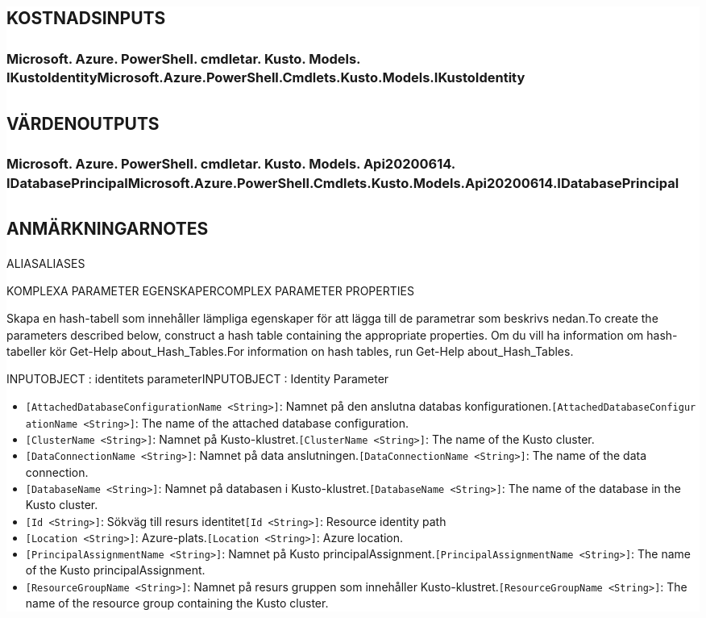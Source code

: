 ## <span data-ttu-id="cf3b1-137">KOSTNADS</span><span class="sxs-lookup"><span data-stu-id="cf3b1-137">INPUTS</span></span>

### <span data-ttu-id="cf3b1-138">Microsoft. Azure. PowerShell. cmdletar. Kusto. Models. IKustoIdentity</span><span class="sxs-lookup"><span data-stu-id="cf3b1-138">Microsoft.Azure.PowerShell.Cmdlets.Kusto.Models.IKustoIdentity</span></span>

## <span data-ttu-id="cf3b1-139">VÄRDEN</span><span class="sxs-lookup"><span data-stu-id="cf3b1-139">OUTPUTS</span></span>

### <span data-ttu-id="cf3b1-140">Microsoft. Azure. PowerShell. cmdletar. Kusto. Models. Api20200614. IDatabasePrincipal</span><span class="sxs-lookup"><span data-stu-id="cf3b1-140">Microsoft.Azure.PowerShell.Cmdlets.Kusto.Models.Api20200614.IDatabasePrincipal</span></span>

## <span data-ttu-id="cf3b1-141">ANMÄRKNINGAR</span><span class="sxs-lookup"><span data-stu-id="cf3b1-141">NOTES</span></span>

<span data-ttu-id="cf3b1-142">ALIAS</span><span class="sxs-lookup"><span data-stu-id="cf3b1-142">ALIASES</span></span>

<span data-ttu-id="cf3b1-143">KOMPLEXA PARAMETER EGENSKAPER</span><span class="sxs-lookup"><span data-stu-id="cf3b1-143">COMPLEX PARAMETER PROPERTIES</span></span>

<span data-ttu-id="cf3b1-144">Skapa en hash-tabell som innehåller lämpliga egenskaper för att lägga till de parametrar som beskrivs nedan.</span><span class="sxs-lookup"><span data-stu-id="cf3b1-144">To create the parameters described below, construct a hash table containing the appropriate properties.</span></span> <span data-ttu-id="cf3b1-145">Om du vill ha information om hash-tabeller kör Get-Help about_Hash_Tables.</span><span class="sxs-lookup"><span data-stu-id="cf3b1-145">For information on hash tables, run Get-Help about_Hash_Tables.</span></span>


<span data-ttu-id="cf3b1-146">INPUTOBJECT <IKustoIdentity> : identitets parameter</span><span class="sxs-lookup"><span data-stu-id="cf3b1-146">INPUTOBJECT <IKustoIdentity>: Identity Parameter</span></span>
  - <span data-ttu-id="cf3b1-147">`[AttachedDatabaseConfigurationName <String>]`: Namnet på den anslutna databas konfigurationen.</span><span class="sxs-lookup"><span data-stu-id="cf3b1-147">`[AttachedDatabaseConfigurationName <String>]`: The name of the attached database configuration.</span></span>
  - <span data-ttu-id="cf3b1-148">`[ClusterName <String>]`: Namnet på Kusto-klustret.</span><span class="sxs-lookup"><span data-stu-id="cf3b1-148">`[ClusterName <String>]`: The name of the Kusto cluster.</span></span>
  - <span data-ttu-id="cf3b1-149">`[DataConnectionName <String>]`: Namnet på data anslutningen.</span><span class="sxs-lookup"><span data-stu-id="cf3b1-149">`[DataConnectionName <String>]`: The name of the data connection.</span></span>
  - <span data-ttu-id="cf3b1-150">`[DatabaseName <String>]`: Namnet på databasen i Kusto-klustret.</span><span class="sxs-lookup"><span data-stu-id="cf3b1-150">`[DatabaseName <String>]`: The name of the database in the Kusto cluster.</span></span>
  - <span data-ttu-id="cf3b1-151">`[Id <String>]`: Sökväg till resurs identitet</span><span class="sxs-lookup"><span data-stu-id="cf3b1-151">`[Id <String>]`: Resource identity path</span></span>
  - <span data-ttu-id="cf3b1-152">`[Location <String>]`: Azure-plats.</span><span class="sxs-lookup"><span data-stu-id="cf3b1-152">`[Location <String>]`: Azure location.</span></span>
  - <span data-ttu-id="cf3b1-153">`[PrincipalAssignmentName <String>]`: Namnet på Kusto principalAssignment.</span><span class="sxs-lookup"><span data-stu-id="cf3b1-153">`[PrincipalAssignmentName <String>]`: The name of the Kusto principalAssignment.</span></span>
  - <span data-ttu-id="cf3b1-154">`[ResourceGroupName <String>]`: Namnet på resurs gruppen som innehåller Kusto-klustret.</span><span class="sxs-lookup"><span data-stu-id="cf3b1-154">`[ResourceGroupName <String>]`: The name of the resource group containing the Kusto cluster.</span></span>